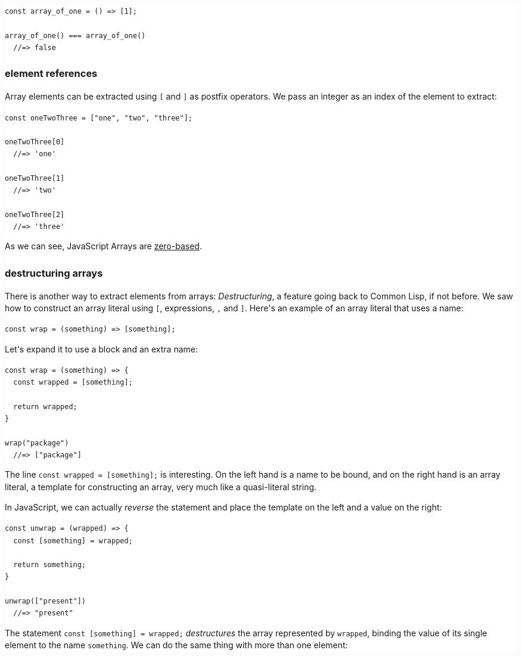     const array_of_one = () => [1];
    
    array_of_one() === array_of_one()
      //=> false
      
### element references
      
Array elements can be extracted using `[` and `]` as postfix operators. We pass an integer as an index of the element to extract:

    const oneTwoThree = ["one", "two", "three"];
    
    oneTwoThree[0]
      //=> 'one'
    
    oneTwoThree[1]
      //=> 'two'
    
    oneTwoThree[2]
      //=> 'three'
      
As we can see, JavaScript Arrays are [zero-based].

[zero-based]: https://en.wikipedia.org/wiki/Zero-based_numbering

### destructuring arrays

There is another way to extract elements from arrays: *Destructuring*, a feature going back to Common Lisp, if not before. We saw how to construct an array literal using `[`, expressions, `,` and `]`. Here's an example of an array literal that uses a name:

    const wrap = (something) => [something];
    
Let's expand it to use a block and an extra name:

    const wrap = (something) => {
      const wrapped = [something];
      
      return wrapped;
    }
    
    wrap("package")
      //=> ["package"]

The line `const wrapped = [something];` is interesting. On the left hand is a name to be bound, and on the right hand is an array literal, a template for constructing an array, very much like a quasi-literal string.

In JavaScript, we can actually *reverse* the statement and place the template on the left and a value on the right:

    const unwrap = (wrapped) => {
      const [something] = wrapped;
      
      return something;
    }
    
    unwrap(["present"])
      //=> "present"

The statement `const [something] = wrapped;` *destructures* the array represented by `wrapped`, binding the value of its single element to the name `something`. We can do the same thing with more than one element:


[^getify]: Kyle Simpson is the author of [You Don't Know JS](https://github.com/getify/You-Dont-Know-JS/blob/master/README.md#you-dont-know-js-book-series), available [here](http://search.oreilly.com/?q=you+don%27t+know+js+kyle+simpson)
[^rest]: Gathering in parameters has a long history, and the usual terms are to call gathering "pattern matching" and to call a name that is bound to gathered values a "rest parameter." The term "rest" is perfectly compatible with gather: "Rest" is the noun, and "gather" is the verb. We *gather* the *rest* of the parameters.